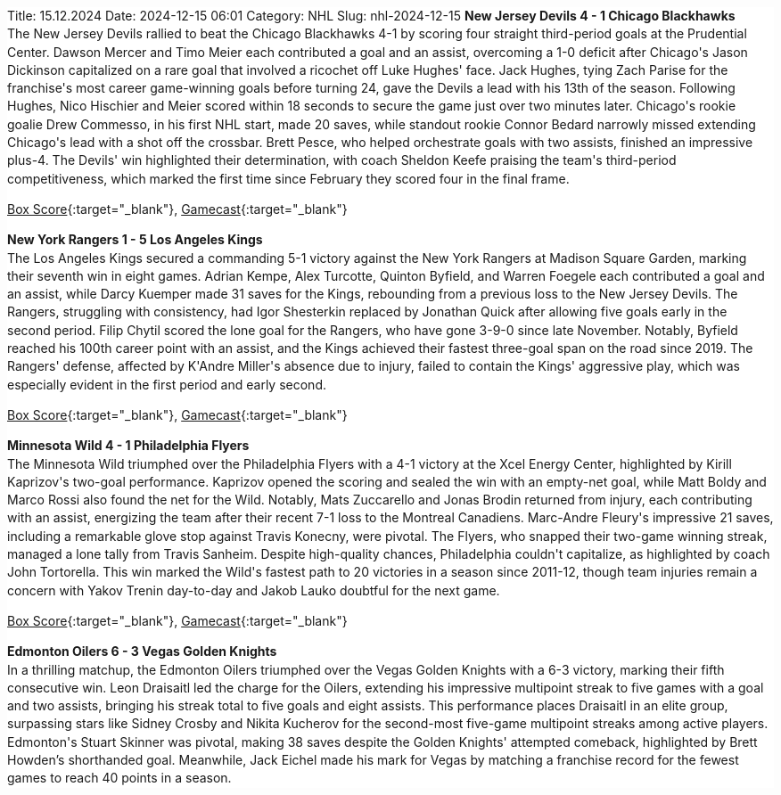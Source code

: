 Title: 15.12.2024
Date: 2024-12-15 06:01
Category: NHL 
Slug: nhl-2024-12-15 
**New Jersey Devils 4 - 1 Chicago Blackhawks**  
The New Jersey Devils rallied to beat the Chicago Blackhawks 4-1 by scoring four straight third-period goals at the Prudential Center. Dawson Mercer and Timo Meier each contributed a goal and an assist, overcoming a 1-0 deficit after Chicago's Jason Dickinson capitalized on a rare goal that involved a ricochet off Luke Hughes' face. Jack Hughes, tying Zach Parise for the franchise's most career game-winning goals before turning 24, gave the Devils a lead with his 13th of the season. Following Hughes, Nico Hischier and Meier scored within 18 seconds to secure the game just over two minutes later. Chicago's rookie goalie Drew Commesso, in his first NHL start, made 20 saves, while standout rookie Connor Bedard narrowly missed extending Chicago's lead with a shot off the crossbar. Brett Pesce, who helped orchestrate goals with two assists, finished an impressive plus-4. The Devils' win highlighted their determination, with coach Sheldon Keefe praising the team's third-period competitiveness, which marked the first time since February they scored four in the final frame. 

[Box Score](/gamecenter/chi-vs-njd/2024/12/14/2024020474){:target="_blank"}, [Gamecast](https://www.nhl.com/news/chicago-blackhawks-new-jersey-devils-game-recap-december-14){:target="_blank"}<br>

**New York Rangers 1 - 5 Los Angeles Kings**  
The Los Angeles Kings secured a commanding 5-1 victory against the New York Rangers at Madison Square Garden, marking their seventh win in eight games. Adrian Kempe, Alex Turcotte, Quinton Byfield, and Warren Foegele each contributed a goal and an assist, while Darcy Kuemper made 31 saves for the Kings, rebounding from a previous loss to the New Jersey Devils. The Rangers, struggling with consistency, had Igor Shesterkin replaced by Jonathan Quick after allowing five goals early in the second period. Filip Chytil scored the lone goal for the Rangers, who have gone 3-9-0 since late November. Notably, Byfield reached his 100th career point with an assist, and the Kings achieved their fastest three-goal span on the road since 2019. The Rangers' defense, affected by K'Andre Miller's absence due to injury, failed to contain the Kings' aggressive play, which was especially evident in the first period and early second. 

[Box Score](/gamecenter/lak-vs-nyr/2024/12/14/2024020475){:target="_blank"}, [Gamecast](https://www.nhl.com/news/los-angeles-kings-new-york-rangers-game-recap-december-14){:target="_blank"}<br>

**Minnesota Wild 4 - 1 Philadelphia Flyers**  
The Minnesota Wild triumphed over the Philadelphia Flyers with a 4-1 victory at the Xcel Energy Center, highlighted by Kirill Kaprizov's two-goal performance. Kaprizov opened the scoring and sealed the win with an empty-net goal, while Matt Boldy and Marco Rossi also found the net for the Wild. Notably, Mats Zuccarello and Jonas Brodin returned from injury, each contributing with an assist, energizing the team after their recent 7-1 loss to the Montreal Canadiens. Marc-Andre Fleury's impressive 21 saves, including a remarkable glove stop against Travis Konecny, were pivotal. The Flyers, who snapped their two-game winning streak, managed a lone tally from Travis Sanheim. Despite high-quality chances, Philadelphia couldn't capitalize, as highlighted by coach John Tortorella. This win marked the Wild's fastest path to 20 victories in a season since 2011-12, though team injuries remain a concern with Yakov Trenin day-to-day and Jakob Lauko doubtful for the next game. 

[Box Score](/gamecenter/phi-vs-min/2024/12/14/2024020476){:target="_blank"}, [Gamecast](https://www.nhl.com/news/philadelphia-flyers-minnesota-wild-game-recap-december-14){:target="_blank"}<br>

**Edmonton Oilers 6 - 3 Vegas Golden Knights**  
In a thrilling matchup, the Edmonton Oilers triumphed over the Vegas Golden Knights with a 6-3 victory, marking their fifth consecutive win. Leon Draisaitl led the charge for the Oilers, extending his impressive multipoint streak to five games with a goal and two assists, bringing his streak total to five goals and eight assists. This performance places Draisaitl in an elite group, surpassing stars like Sidney Crosby and Nikita Kucherov for the second-most five-game multipoint streaks among active players. Edmonton's Stuart Skinner was pivotal, making 38 saves despite the Golden Knights' attempted comeback, highlighted by Brett Howden’s shorthanded goal. Meanwhile, Jack Eichel made his mark for Vegas by matching a franchise record for the fewest games to reach 40 points in a season. 
